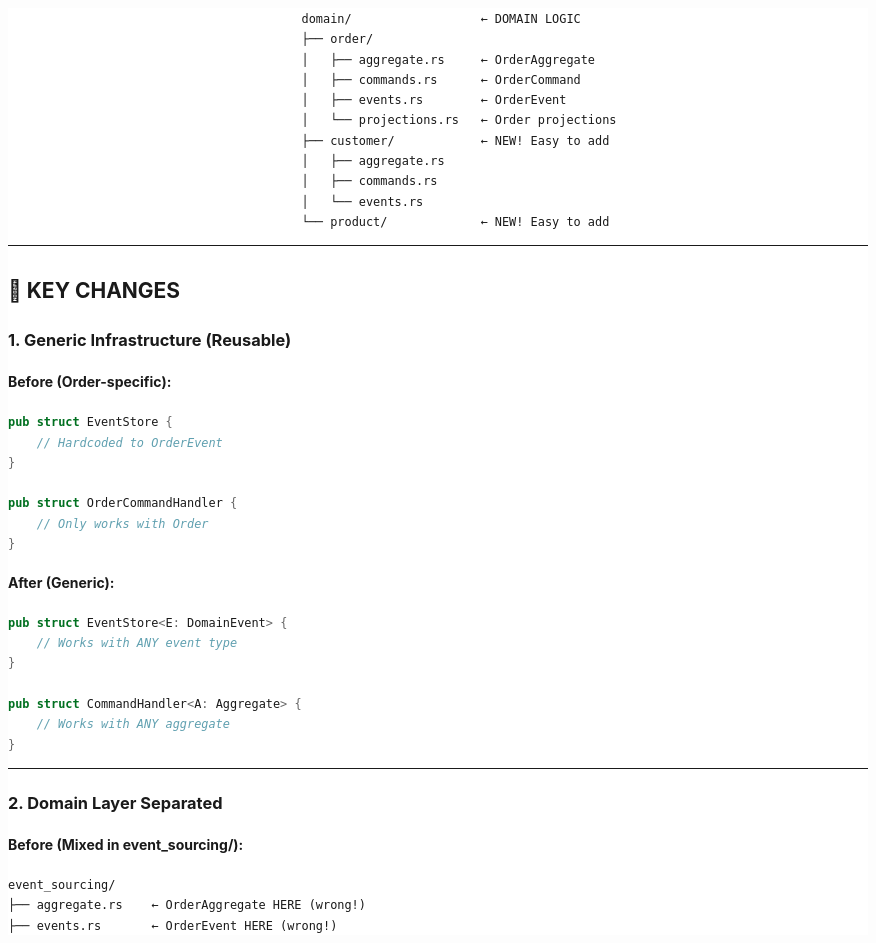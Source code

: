 ```
                                         domain/                  ← DOMAIN LOGIC
                                         ├── order/
                                         │   ├── aggregate.rs     ← OrderAggregate
                                         │   ├── commands.rs      ← OrderCommand
                                         │   ├── events.rs        ← OrderEvent
                                         │   └── projections.rs   ← Order projections
                                         ├── customer/            ← NEW! Easy to add
                                         │   ├── aggregate.rs
                                         │   ├── commands.rs
                                         │   └── events.rs
                                         └── product/             ← NEW! Easy to add
```

---

## 🎯 **KEY CHANGES**

### 1. Generic Infrastructure (Reusable)

#### Before (Order-specific):
```rust
pub struct EventStore {
    // Hardcoded to OrderEvent
}

pub struct OrderCommandHandler {
    // Only works with Order
}
```

#### After (Generic):
```rust
pub struct EventStore<E: DomainEvent> {
    // Works with ANY event type
}

pub struct CommandHandler<A: Aggregate> {
    // Works with ANY aggregate
}
```

---

### 2. Domain Layer Separated

#### Before (Mixed in event_sourcing/):
```
event_sourcing/
├── aggregate.rs    ← OrderAggregate HERE (wrong!)
├── events.rs       ← OrderEvent HERE (wrong!)
```
